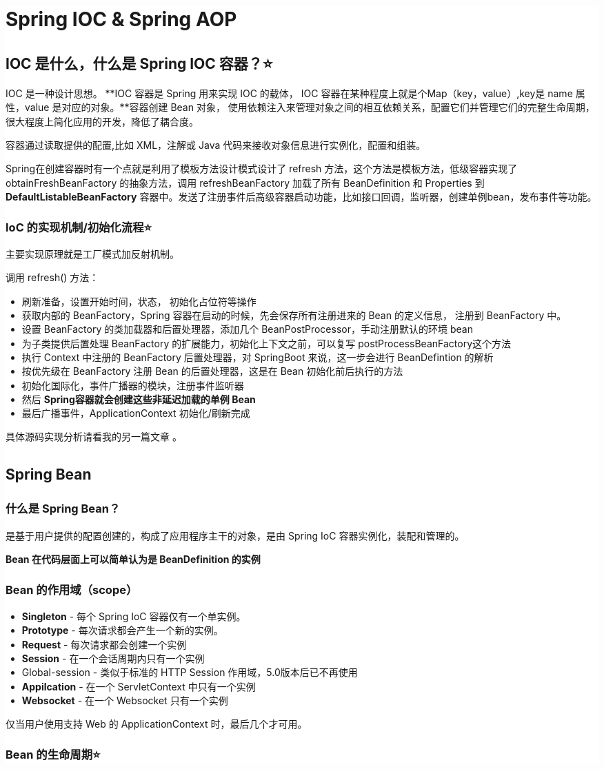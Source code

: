 # Spring IOC & Spring AOP

## IOC 是什么，什么是 Spring IOC 容器？⭐

IOC 是一种设计思想。 **IOC 容器是 Spring 用来实现 IOC 的载体， IOC 容器在某种程度上就是个Map（key，value）,key是 name 属性，value 是对应的对象。**容器创建 Bean 对象， 使用依赖注入来管理对象之间的相互依赖关系，配置它们并管理它们的完整生命周期，很大程度上简化应用的开发，降低了耦合度。

容器通过读取提供的配置,比如 XML，注解或 Java 代码来接收对象信息进行实例化，配置和组装。

Spring在创建容器时有一个点就是利用了模板方法设计模式设计了 refresh 方法，这个方法是模板方法，低级容器实现了 obtainFreshBeanFactory 的抽象方法，调用 refreshBeanFactory 加载了所有 BeanDefinition 和 Properties 到 **DefaultListableBeanFactory** 容器中。发送了注册事件后高级容器启动功能，比如接口回调，监听器，创建单例bean，发布事件等功能。

### IoC 的实现机制/初始化流程⭐

主要实现原理就是工厂模式加反射机制。

调用 refresh() 方法：

- 刷新准备，设置开始时间，状态， 初始化占位符等操作
- 获取内部的 BeanFactory，Spring 容器在启动的时候，先会保存所有注册进来的 Bean 的定义信息， 注册到 BeanFactory 中。
- 设置 BeanFactory 的类加载器和后置处理器，添加几个 BeanPostProcessor，手动注册默认的环境 bean
- 为子类提供后置处理 BeanFactory 的扩展能力，初始化上下文之前，可以复写 postProcessBeanFactory这个方法
- 执行 Context 中注册的 BeanFactory 后置处理器，对 SpringBoot 来说，这一步会进行 BeanDefintion 的解析
- 按优先级在 BeanFactory 注册 Bean 的后置处理器，这是在 Bean 初始化前后执行的方法
- 初始化国际化，事件广播器的模块，注册事件监听器
- 然后 **Spring容器就会创建这些非延迟加载的单例 Bean**
- 最后广播事件，ApplicationContext 初始化/刷新完成

具体源码实现分析请看我的另一篇文章 。

## Spring Bean

### 什么是 Spring Bean？

是基于用户提供的配置创建的，构成了应用程序主干的对象，是由 Spring IoC 容器实例化，装配和管理的。

**Bean 在代码层面上可以简单认为是 BeanDefinition 的实例**

### Bean 的作用域（scope）

- **Singleton** - 每个 Spring IoC 容器仅有一个单实例。
- **Prototype** - 每次请求都会产生一个新的实例。
- **Request** - 每次请求都会创建一个实例
- **Session** - 在一个会话周期内只有一个实例
- Global-session - 类似于标准的 HTTP Session 作用域，5.0版本后已不再使用
- **Appilcation** - 在一个 ServletContext 中只有一个实例
- **Websocket** - 在一个 Websocket 只有一个实例

仅当用户使用支持 Web 的 ApplicationContext 时，最后几个才可用。

### Bean 的生命周期⭐
